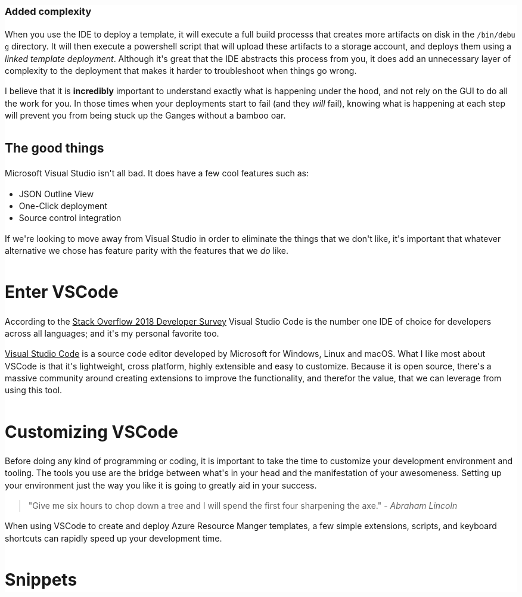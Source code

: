 ### Added complexity

When you use the IDE to deploy a template, it will execute a full build processs that creates more artifacts on disk in the `/bin/debug` directory. It will then execute a powershell script that will upload these artifacts to a storage account, and deploys them using a *linked template deployment*. Although it's great that the IDE abstracts this process from you, it does add an unnecessary layer of complexity to the deployment that makes it harder to troubleshoot when things go wrong.

I believe that it is **incredibly** important to understand exactly what is happening under the hood, and not rely on the GUI to do all the work for you. In those times when your deployments start to fail (and they *will* fail), knowing what is happening at each step will prevent you from being stuck up the Ganges without a bamboo oar.


## The good things

Microsoft Visual Studio isn't all bad. It does have a few cool features such as:

- JSON Outline View
- One-Click deployment
- Source control integration

If we're looking to move away from Visual Studio in order to eliminate the things that we don't like, it's important that whatever alternative we chose has feature parity with the features that we *do* like.

# Enter VSCode
According to the [Stack Overflow 2018 Developer Survey](https://insights.stackoverflow.com/survey/2018/#technology-most-popular-development-environments) Visual Studio Code is the number one IDE of choice for developers across all languages; and it's my personal favorite too.

[Visual Studio Code](https://code.visualstudio.com/download) is a source code editor developed by Microsoft for Windows, Linux and macOS. What I like most about VSCode is that it's lightweight, cross platform, highly extensible and easy to customize. Because it is open source, there's a massive community around creating extensions to improve the functionality, and therefor the value, that we can leverage from using this tool.

# Customizing VSCode

Before doing any kind of programming or coding, it is important to take the time to customize your development environment and tooling. The tools you use are the bridge between what's in your head and the manifestation of your awesomeness. Setting up your environment just the way you like it is going to greatly aid in your success.

> "Give me six hours to chop down a tree and I will spend the first four sharpening the axe." - *Abraham Lincoln*

When using VSCode to create and deploy Azure Resource Manger templates, a few simple extensions, scripts, and keyboard shortcuts can rapidly speed up your development time.

# Snippets
